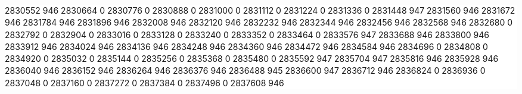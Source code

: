 2830552	946
2830664	0
2830776	0
2830888	0
2831000	0
2831112	0
2831224	0
2831336	0
2831448	947
2831560	946
2831672	946
2831784	946
2831896	946
2832008	946
2832120	946
2832232	946
2832344	946
2832456	946
2832568	946
2832680	0
2832792	0
2832904	0
2833016	0
2833128	0
2833240	0
2833352	0
2833464	0
2833576	947
2833688	946
2833800	946
2833912	946
2834024	946
2834136	946
2834248	946
2834360	946
2834472	946
2834584	946
2834696	0
2834808	0
2834920	0
2835032	0
2835144	0
2835256	0
2835368	0
2835480	0
2835592	947
2835704	947
2835816	946
2835928	946
2836040	946
2836152	946
2836264	946
2836376	946
2836488	945
2836600	947
2836712	946
2836824	0
2836936	0
2837048	0
2837160	0
2837272	0
2837384	0
2837496	0
2837608	946